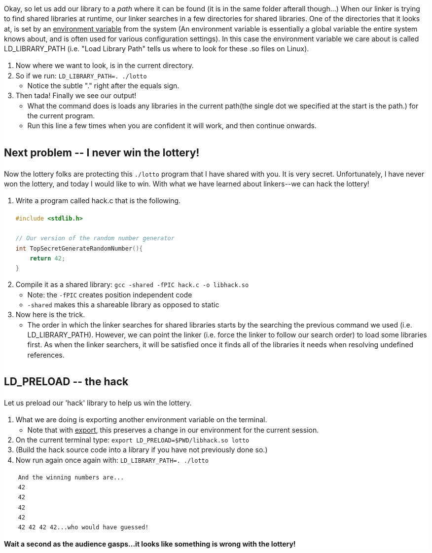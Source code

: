 Okay, so let us add our library to a *path* where it can be found (it is in the same folder afterall though...) When our linker is trying to find shared libraries at runtime, our linker searches in a few directories for shared libraries. One of the directories that it looks at, is set by an [environment variable](https://en.wikipedia.org/wiki/Environment_variable) from the system (An environment variable is essentially a global variable the entire system knows about, and is often used for various configuration settings). In this case the environment variable we care about is called LD_LIBRARY_PATH (i.e. "Load Library Path" tells us where to look for these .so files on Linux). 

1. Now where we want to look, is in the current directory.
2. So if we run: `LD_LIBRARY_PATH=. ./lotto`
	- Notice the subtle "." right after the equals sign.
3. Then tada! Finally we see our output!
	- What the command does is loads any libraries in the current path(the single dot we specified at the start is the path.) for the current program. 
	- Run this line a few times when you are confident it will work, and then continue onwards.

## Next problem -- I never win the lottery!

Now the lottery folks are protecting this `./lotto` program that I have shared with you. It is very secret. Unfortunately, I have never won the lottery, and today I would like to win. With what we have learned about linkers--we can hack the lottery!

1. Write a program called hack.c that is the following.
	```c
	#include <stdlib.h>

	// Our version of the random number generator
	int TopSecretGenerateRandomNumber(){
		return 42;
	}
	```
2. Compile it as a shared library: `gcc -shared -fPIC hack.c -o libhack.so`
	- Note: the `-fPIC` creates position independent code
	- `-shared` makes this a shareable library as opposed to static
3. Now here is the trick.
	- The order in which the linker searches for shared libraries starts by the searching the previous command we used (i.e. LD_LIBRARY_PATH). However, we can point the linker (i.e. force the linker to follow our search order) to load some libraries first. As when the linker searchers, it will be satisfied once it finds all of the libraries it needs when resolving undefined references.

## LD_PRELOAD -- the hack

Let us preload our 'hack' library to help us win the lottery.

1. What we are doing is exporting another environment variable on the terminal. 
	- Note that with [export](https://stackoverflow.com/questions/13046624/how-to-permanently-export-a-variable-in-linux), this preserves a change in our environment for the current session.
2. On the current terminal type: `export LD_PRELOAD=$PWD/libhack.so lotto`
3. (Build the hack source code into a library if you have not previously done so.)
4. Now run again once again with: `LD_LIBRARY_PATH=. ./lotto`
```
	And the winning numbers are...
	42
	42
	42
	42
	42 42 42 42...who would have guessed!
```
**Wait a second as the audience gasps...it looks like something is wrong with the lottery!**
